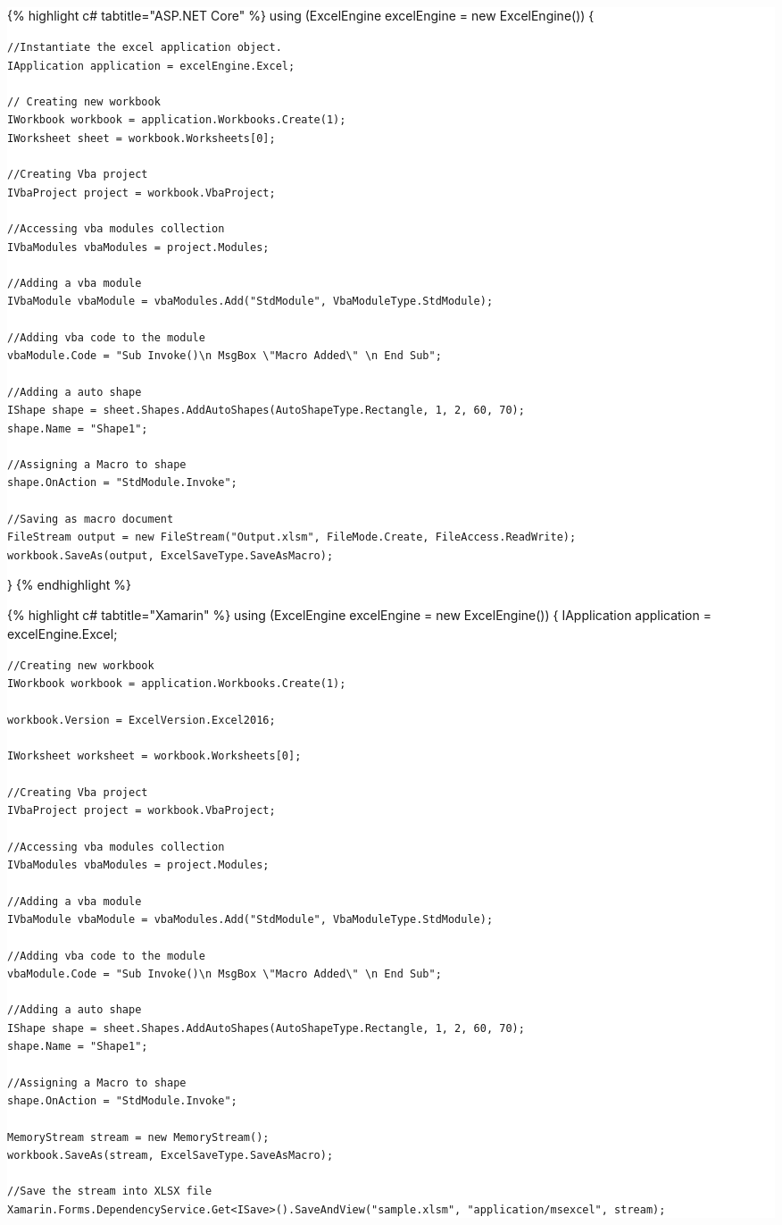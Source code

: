{% highlight c# tabtitle="ASP.NET Core" %}
using (ExcelEngine excelEngine = new ExcelEngine())
{

    //Instantiate the excel application object.
    IApplication application = excelEngine.Excel;

    // Creating new workbook
    IWorkbook workbook = application.Workbooks.Create(1);
    IWorksheet sheet = workbook.Worksheets[0];

    //Creating Vba project
    IVbaProject project = workbook.VbaProject;

    //Accessing vba modules collection
    IVbaModules vbaModules = project.Modules;

    //Adding a vba module
    IVbaModule vbaModule = vbaModules.Add("StdModule", VbaModuleType.StdModule);

    //Adding vba code to the module
    vbaModule.Code = "Sub Invoke()\n MsgBox \"Macro Added\" \n End Sub";

    //Adding a auto shape
    IShape shape = sheet.Shapes.AddAutoShapes(AutoShapeType.Rectangle, 1, 2, 60, 70);
    shape.Name = "Shape1";

    //Assigning a Macro to shape
    shape.OnAction = "StdModule.Invoke";

    //Saving as macro document
    FileStream output = new FileStream("Output.xlsm", FileMode.Create, FileAccess.ReadWrite);
    workbook.SaveAs(output, ExcelSaveType.SaveAsMacro);
}
{% endhighlight %}

{% highlight c# tabtitle="Xamarin" %}
using (ExcelEngine excelEngine = new ExcelEngine())
{
    IApplication application = excelEngine.Excel;

    //Creating new workbook
    IWorkbook workbook = application.Workbooks.Create(1);

    workbook.Version = ExcelVersion.Excel2016;

    IWorksheet worksheet = workbook.Worksheets[0];

    //Creating Vba project
    IVbaProject project = workbook.VbaProject;

    //Accessing vba modules collection
    IVbaModules vbaModules = project.Modules;

    //Adding a vba module
    IVbaModule vbaModule = vbaModules.Add("StdModule", VbaModuleType.StdModule);

    //Adding vba code to the module
    vbaModule.Code = "Sub Invoke()\n MsgBox \"Macro Added\" \n End Sub";

    //Adding a auto shape
    IShape shape = sheet.Shapes.AddAutoShapes(AutoShapeType.Rectangle, 1, 2, 60, 70);
    shape.Name = "Shape1";

    //Assigning a Macro to shape
    shape.OnAction = "StdModule.Invoke";

    MemoryStream stream = new MemoryStream();
    workbook.SaveAs(stream, ExcelSaveType.SaveAsMacro);

    //Save the stream into XLSX file
    Xamarin.Forms.DependencyService.Get<ISave>().SaveAndView("sample.xlsm", "application/msexcel", stream);